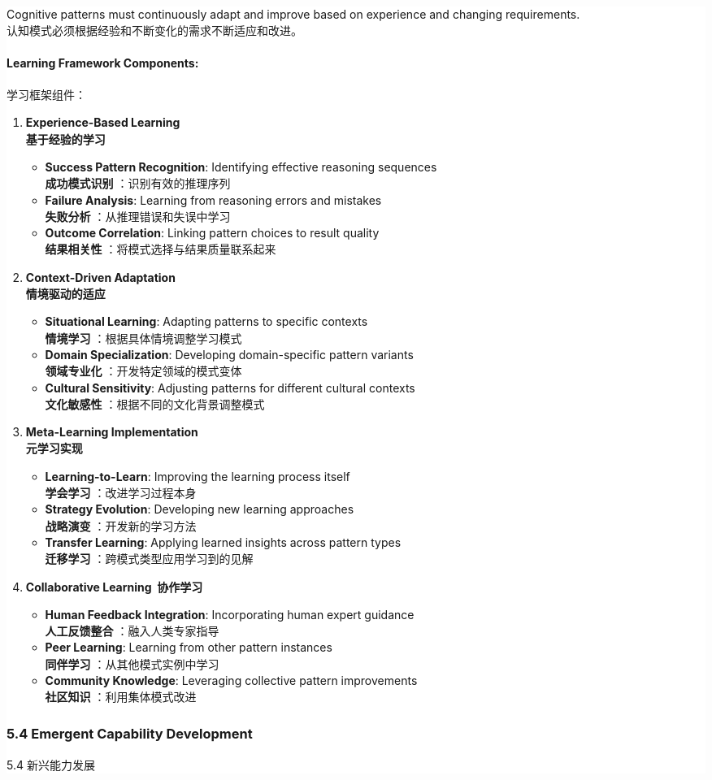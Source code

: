 [](https://github.com/KashiwaByte/Context-Engineering-Chinese-Bilingual/blob/main/Chinese-Bilingual/40_reference/cognitive_patterns.md#53-adaptive-learning-mechanisms)

Cognitive patterns must continuously adapt and improve based on experience and changing requirements.  
认知模式必须根据经验和不断变化的需求不断适应和改进。

#### Learning Framework Components:  
学习框架组件：

[](https://github.com/KashiwaByte/Context-Engineering-Chinese-Bilingual/blob/main/Chinese-Bilingual/40_reference/cognitive_patterns.md#learning-framework-components)

1. **Experience-Based Learning  
    基于经验的学习**
    
    - **Success Pattern Recognition**: Identifying effective reasoning sequences  
        **成功模式识别** ：识别有效的推理序列
    - **Failure Analysis**: Learning from reasoning errors and mistakes  
        **失败分析** ：从推理错误和失误中学习
    - **Outcome Correlation**: Linking pattern choices to result quality  
        **结果相关性** ：将模式选择与结果质量联系起来
2. **Context-Driven Adaptation  
    情境驱动的适应**
    
    - **Situational Learning**: Adapting patterns to specific contexts  
        **情境学习** ：根据具体情境调整学习模式
    - **Domain Specialization**: Developing domain-specific pattern variants  
        **领域专业化** ：开发特定领域的模式变体
    - **Cultural Sensitivity**: Adjusting patterns for different cultural contexts  
        **文化敏感性** ：根据不同的文化背景调整模式
3. **Meta-Learning Implementation  
    元学习实现**
    
    - **Learning-to-Learn**: Improving the learning process itself  
        **学会学习** ：改进学习过程本身
    - **Strategy Evolution**: Developing new learning approaches  
        **战略演变** ：开发新的学习方法
    - **Transfer Learning**: Applying learned insights across pattern types  
        **迁移学习** ：跨模式类型应用学习到的见解
4. **Collaborative Learning  协作学习**
    
    - **Human Feedback Integration**: Incorporating human expert guidance  
        **人工反馈整合** ：融入人类专家指导
    - **Peer Learning**: Learning from other pattern instances  
        **同伴学习** ：从其他模式实例中学习
    - **Community Knowledge**: Leveraging collective pattern improvements  
        **社区知识** ：利用集体模式改进

### 5.4 Emergent Capability Development  
5.4 新兴能力发展

[](https://github.com/KashiwaByte/Context-Engineering-Chinese-Bilingual/blob/main/Chinese-Bilingual/40_reference/cognitive_patterns.md#54-emergent-capability-development)
